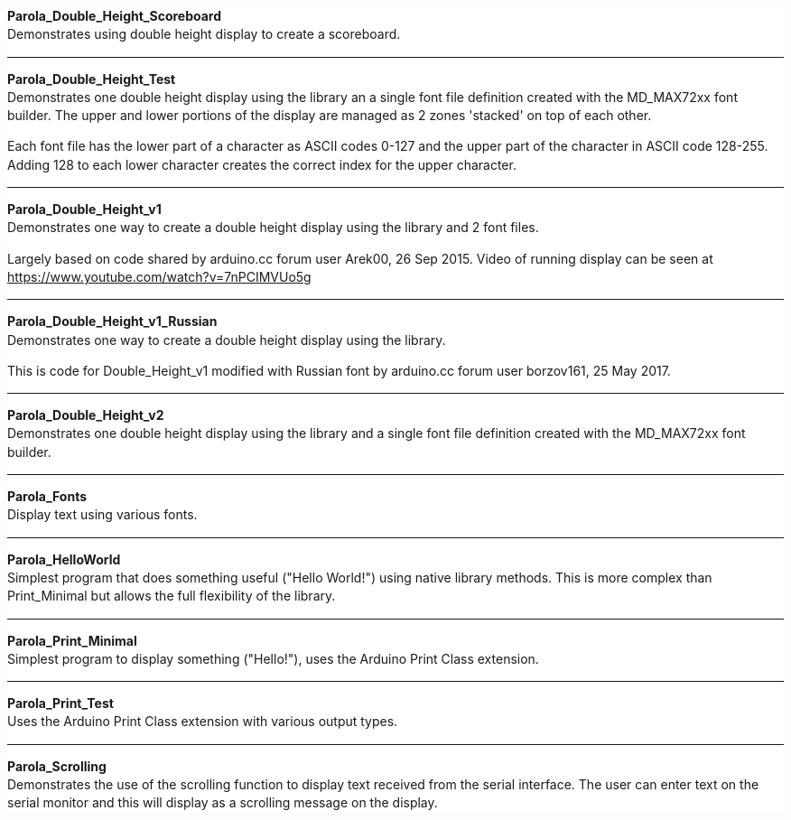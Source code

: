 **Parola_Double_Height_Scoreboard**  
Demonstrates using double height display to create a scoreboard.
<hr>

**Parola_Double_Height_Test**  
Demonstrates one double height display using the library an a single 
font file definition created with the MD_MAX72xx font builder. The 
upper and lower portions of the display are managed as 2 zones 
'stacked' on top of each other.

Each font file has the lower part of a character as ASCII codes 0-127 
and the upper part of the character in ASCII code 128-255. 
Adding 128 to each lower character creates the correct index for 
the upper character.
<hr>

**Parola_Double_Height_v1**  
Demonstrates one way to create a double height display using the 
library and 2 font files.

Largely based on code shared by arduino.cc forum user Arek00, 26 Sep 2015.
Video of running display can be seen at https://www.youtube.com/watch?v=7nPCIMVUo5g
<hr>

**Parola_Double_Height_v1_Russian**  
Demonstrates one way to create a double height display using the library.

This is code for Double_Height_v1 modified with Russian font by 
arduino.cc forum user borzov161, 25 May 2017.
<hr>

**Parola_Double_Height_v2**  
Demonstrates one double height display using the library and a single 
font file definition created with the MD_MAX72xx font builder.
<hr>

**Parola_Fonts**  
Display text using various fonts.
<hr>

**Parola_HelloWorld**  
Simplest program that does something useful ("Hello World!") using 
native library methods. This is more complex than Print_Minimal but 
allows the full flexibility of the library.
<hr>

**Parola_Print_Minimal**  
Simplest program to display something ("Hello!"), uses the Arduino 
Print Class extension.
<hr>

**Parola_Print_Test**  
Uses the Arduino Print Class extension with various output types.
<hr>

**Parola_Scrolling**  
Demonstrates the use of the scrolling function to display text received 
from the serial interface. The user can enter text on the serial monitor 
and this will display as a scrolling message on the display.

